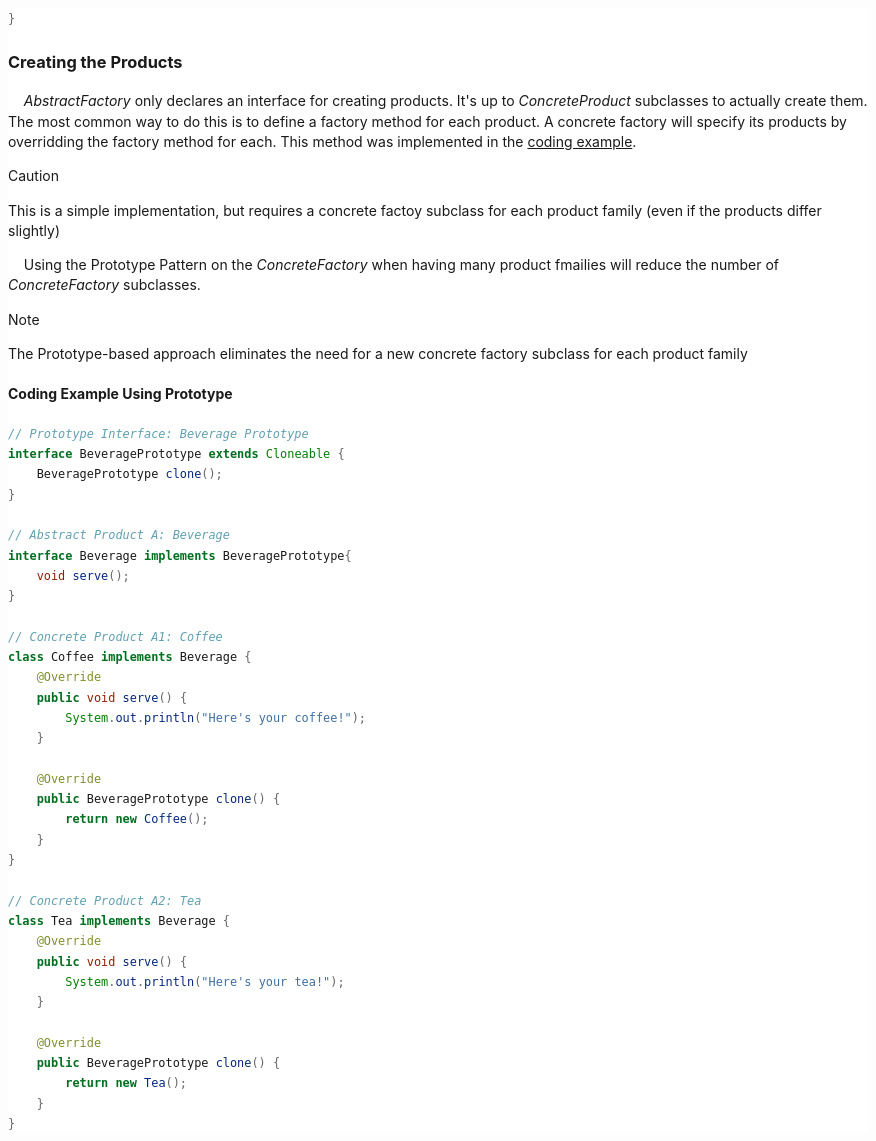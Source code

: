 ```java
}
```

### Creating the Products

&nbsp;&nbsp;&nbsp;&nbsp;*AbstractFactory* only declares an interface for creating products. It's up to *ConcreteProduct* subclasses to actually create them. The most common way to do this is to define a factory method for each product. A concrete factory will specify its products by overridding the factory method for each. This method was implemented in the [coding example](#code-example).

> [!CAUTION]
> This is a simple implementation, but requires a concrete factoy subclass for each product family (even if the products differ slightly)

&nbsp;&nbsp;&nbsp;&nbsp;Using the Prototype Pattern on the *ConcreteFactory* when having many product fmailies will reduce the number of *ConcreteFactory* subclasses.

> [!NOTE]
> The Prototype-based approach eliminates the need for a new concrete factory subclass for each product family

#### Coding Example Using Prototype

```java
// Prototype Interface: Beverage Prototype
interface BeveragePrototype extends Cloneable {
    BeveragePrototype clone();
}

// Abstract Product A: Beverage
interface Beverage implements BeveragePrototype{ 
    void serve();
}

// Concrete Product A1: Coffee
class Coffee implements Beverage {
    @Override
    public void serve() {
        System.out.println("Here's your coffee!");
    }
    
    @Override
    public BeveragePrototype clone() {
        return new Coffee();
    }
}

// Concrete Product A2: Tea
class Tea implements Beverage {
    @Override
    public void serve() {
        System.out.println("Here's your tea!");
    }
  
    @Override
    public BeveragePrototype clone() {
        return new Tea();
    }
}
```
